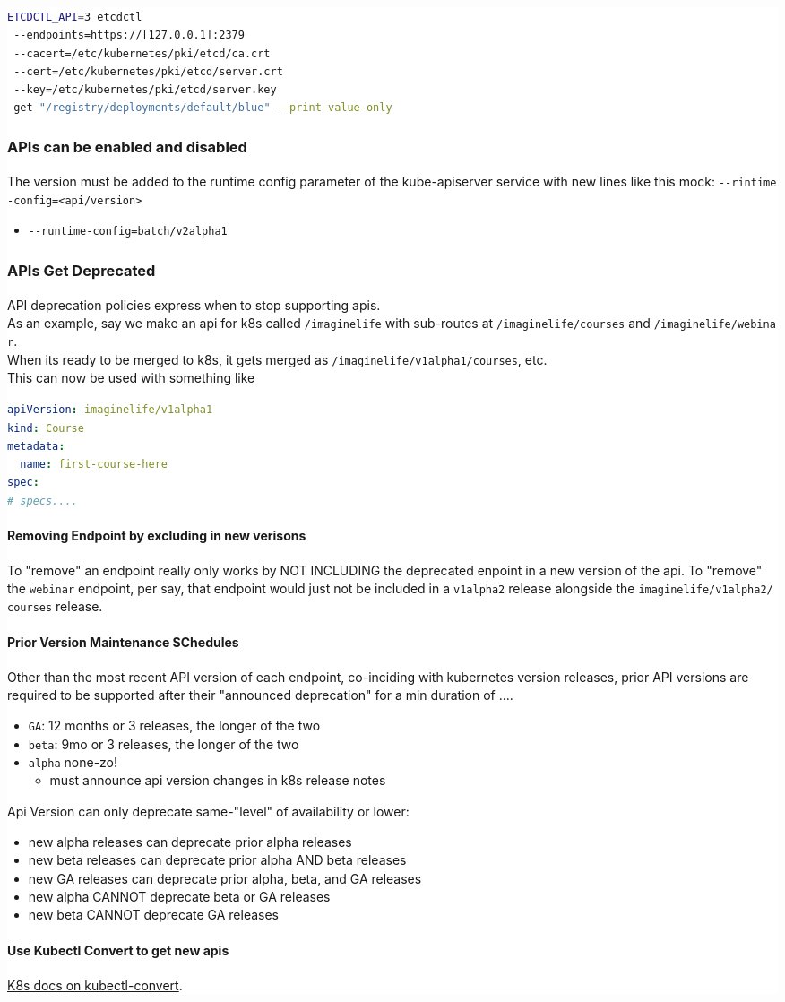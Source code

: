 ```bash
ETCDCTL_API=3 etcdctl
 --endpoints=https://[127.0.0.1]:2379
 --cacert=/etc/kubernetes/pki/etcd/ca.crt
 --cert=/etc/kubernetes/pki/etcd/server.crt
 --key=/etc/kubernetes/pki/etcd/server.key
 get "/registry/deployments/default/blue" --print-value-only
```

### APIs can be enabled and disabled
The version must be added to the runtime config parameter of the kube-apiserver service with new lines like this mock: `--rintime-config=<api/version>`
- `--runtime-config=batch/v2alpha1`

### APIs Get Deprecated
API deprecation policies express when to stop supporting apis.  
As an example, say we make an api for k8s called `/imaginelife` with sub-routes at `/imaginelife/courses` and `/imaginelife/webinar`.  
When its ready to be merged to k8s, it gets merged as `/imaginelife/v1alpha1/courses`, etc.  
This can now be used with something like
```yaml
apiVersion: imaginelife/v1alpha1
kind: Course
metadata:
  name: first-course-here
spec:
# specs....
```

#### Removing Endpoint by excluding in new verisons
To "remove" an endpoint really only works by NOT INCLUDING the deprecated enpoint in a new version of the api. To "remove" the `webinar` endpoint, per say, that endpoint would just not be included in a `v1alpha2` release alongside the `imaginelife/v1alpha2/courses` release.  

#### Prior Version Maintenance SChedules
Other than the most recent API version of each endpoint, co-inciding with kubernetes version releases, prior API versions are required to be supported after their "announced deprecation" for a min duration of ....
- `GA`: 12 months or 3 releases, the longer of the two
- `beta`: 9mo or 3 releases, the longer of the two
- `alpha` none-zo!
  - must announce api version changes in k8s release notes

Api Version can only deprecate same-"level" of availability or lower: 
- new alpha releases can deprecate prior alpha releases
- new beta releases can deprecate prior alpha AND beta releases
- new GA releases can deprecate prior alpha, beta, and GA releases
- new alpha CANNOT deprecate beta or GA releases
- new beta CANNOT deprecate GA releases


#### Use Kubectl Convert to get new apis
[K8s docs on kubectl-convert](https://kubernetes.io/docs/reference/using-api/deprecation-guide/#migrate-to-non-deprecated-apis).  
